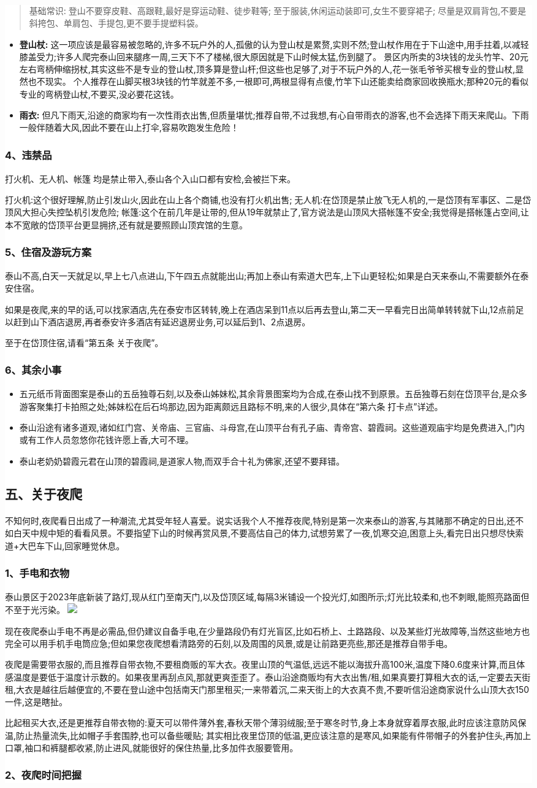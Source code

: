 > 基础常识: 登山不要穿皮鞋、高跟鞋,最好是穿运动鞋、徒步鞋等; 至于服装,休闲运动装即可,女生不要穿裙子; 尽量是双肩背包,不要是斜挎包、单肩包、手提包,更不要手提塑料袋。

* **登山杖:** 这一项应该是最容易被忽略的,许多不玩户外的人,孤傲的认为登山杖是累赘,实则不然;登山杖作用在于下山途中,用手拄着,以减轻膝盖受力;许多人爬完泰山回来腿疼一周,三天下不了楼梯,很大原因就是下山时候太猛,伤到腿了。
景区内所卖的3块钱的龙头竹竿、20元左右弯柄伸缩拐杖,其实这些不是专业的登山杖,顶多算是登山杆;但这些也足够了,对于不玩户外的人,花一张毛爷爷买根专业的登山杖,显然也不现实。
个人推荐在山脚买根3块钱的竹竿就差不多,一根即可,两根显得有点傻,竹竿下山还能卖给商家回收换瓶水;那种20元的看似专业的弯柄登山杖,不要买,没必要花这钱。

* **雨衣:** 但凡下雨天,沿途的商家均有一次性雨衣出售,但质量堪忧;推荐自带,不过我想,有心自带雨衣的游客,也不会选择下雨天来爬山。下雨一般伴随着大风,因此不要在山上打伞,容易吹跑发生危险！

### 4、违禁品

打火机、无人机、帐篷 均是禁止带入,泰山各个入山口都有安检,会被拦下来。

打火机:这个很好理解,防止引发山火,因此在山上各个商铺,也没有打火机出售; 无人机:在岱顶是禁止放飞无人机的,一是岱顶有军事区、二是岱顶风大担心失控坠机引发危险; 帐篷:这个在前几年是让带的,但从19年就禁止了,官方说法是山顶风大搭帐篷不安全;我觉得是搭帐篷占空间,让本不宽敞的岱顶平台更显拥挤,还有就是要照顾山顶宾馆的生意。

### 5、住宿及游玩方案

泰山不高,白天一天就足以,早上七八点进山,下午四五点就能出山;再加上泰山有索道大巴车,上下山更轻松;如果是白天来泰山,不需要额外在泰安住宿。

如果是夜爬,来的早的话,可以找家酒店,先在泰安市区转转,晚上在酒店呆到11点以后再去登山,第二天一早看完日出简单转转就下山,12点前足以赶到山下酒店退房,再者泰安许多酒店有延迟退房业务,可以延后到1、2点退房。

至于在岱顶住宿,请看“第五条 关于夜爬”。

### 6、其余小事

* 五元纸币背面图案是泰山的五岳独尊石刻,以及泰山姊妹松,其余背景图案均为合成,在泰山找不到原景。五岳独尊石刻在岱顶平台,是众多游客聚集打卡拍照之处;姊妹松在后石坞那边,因为距离颇远且路标不明,来的人很少,具体在“第六条 打卡点”详述。

* 泰山沿途有诸多道观,诸如红门宫、关帝庙、三官庙、斗母宫,在山顶平台有孔子庙、青帝宫、碧霞祠。这些道观庙宇均是免费进入,门内或有工作人员忽悠你花钱许愿上香,大可不理。

* 泰山老奶奶碧霞元君在山顶的碧霞祠,是道家人物,而双手合十礼为佛家,还望不要拜错。

## 五、关于夜爬

不知何时,夜爬看日出成了一种潮流,尤其受年轻人喜爱。说实话我个人不推荐夜爬,特别是第一次来泰山的游客,与其赌那不确定的日出,还不如白天中规中矩的看看风景。不要指望下山的时候再赏风景,不要高估自己的体力,试想劳累了一夜,饥寒交迫,困意上头,看完日出只想尽快索道+大巴车下山,回家睡觉休息。

### 1、手电和衣物

泰山景区于2023年底新装了路灯,现从红门至南天门,以及岱顶区域,每隔3米铺设一个投光灯,如图所示;灯光比较柔和,也不刺眼,能照亮路面但不至于光污染。
![](https://pic2.zhimg.com/v2-5d05477e65fd611348814a99ffb647b5_b.jpg)

现在夜爬泰山手电不再是必需品,但仍建议自备手电,在少量路段仍有灯光盲区,比如石桥上、土路路段、以及某些灯光故障等,当然这些地方也完全可以用手机手电筒应急;但如果您夜爬想看清路旁的石刻,以及周围的风景,或是让前路更亮些,那还是推荐自带手电。

夜爬是需要带衣服的,而且推荐自带衣物,不要租商贩的军大衣。夜里山顶的气温低,远远不能以海拔升高100米,温度下降0.6度来计算,而且体感温度是要低于温度计示数的。如果夜里再刮点风,那就更爽歪歪了。泰山沿途商贩均有大衣出售/租,如果真要打算租大衣的话,一定要去天街租,大衣是越往后越便宜的,不要在登山途中包括南天门那里租买;一来带着沉,二来天街上的大衣真不贵,不要听信沿途商家说什么山顶大衣150一件,这是瞎扯。

比起租买大衣,还是更推荐自带衣物的:夏天可以带件薄外套,春秋天带个薄羽绒服;至于寒冬时节,身上本身就穿着厚衣服,此时应该注意防风保温,防止热量流失,比如帽子手套围脖,也可以备些暖贴; 其实相比夜里岱顶的低温,更应该注意的是寒风,如果能有件带帽子的外套护住头,再加上口罩,袖口和裤腿都收紧,防止进风,就能很好的保住热量,比多加件衣服要管用。

### 2、夜爬时间把握
